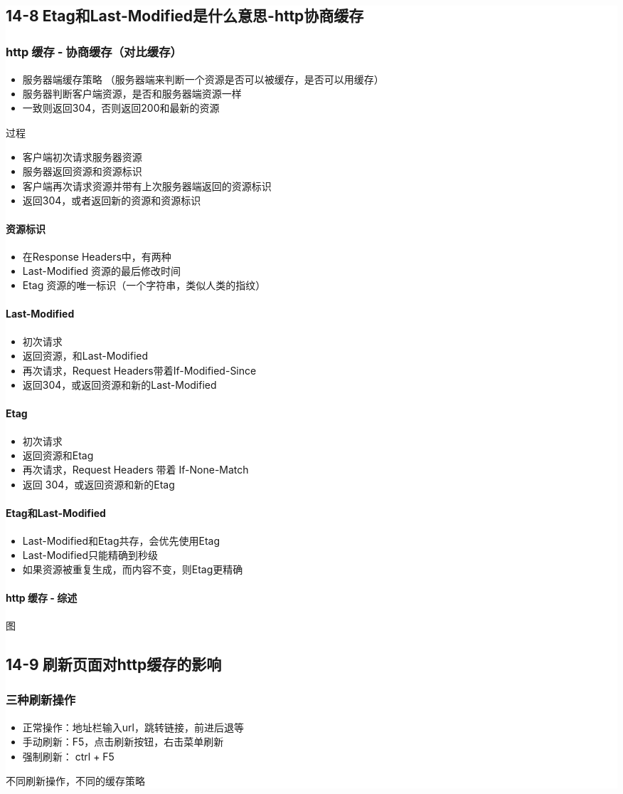 ## 14-8 Etag和Last-Modified是什么意思-http协商缓存

### http 缓存 - 协商缓存（对比缓存）

- 服务器端缓存策略 （服务器端来判断一个资源是否可以被缓存，是否可以用缓存）
- 服务器判断客户端资源，是否和服务器端资源一样
- 一致则返回304，否则返回200和最新的资源

过程

- 客户端初次请求服务器资源
- 服务器返回资源和资源标识
- 客户端再次请求资源并带有上次服务器端返回的资源标识
- 返回304，或者返回新的资源和资源标识

#### 资源标识

- 在Response Headers中，有两种
- Last-Modified 资源的最后修改时间
- Etag 资源的唯一标识（一个字符串，类似人类的指纹）

#### Last-Modified

- 初次请求
- 返回资源，和Last-Modified
- 再次请求，Request Headers带着If-Modified-Since
- 返回304，或返回资源和新的Last-Modified

#### Etag

- 初次请求
- 返回资源和Etag
- 再次请求，Request Headers 带着 If-None-Match
- 返回 304，或返回资源和新的Etag

#### Etag和Last-Modified

- Last-Modified和Etag共存，会优先使用Etag
- Last-Modified只能精确到秒级
- 如果资源被重复生成，而内容不变，则Etag更精确

#### http 缓存 - 综述

图

## 14-9 刷新页面对http缓存的影响

### 三种刷新操作

- 正常操作：地址栏输入url，跳转链接，前进后退等
- 手动刷新：F5，点击刷新按钮，右击菜单刷新
- 强制刷新： ctrl + F5

不同刷新操作，不同的缓存策略
